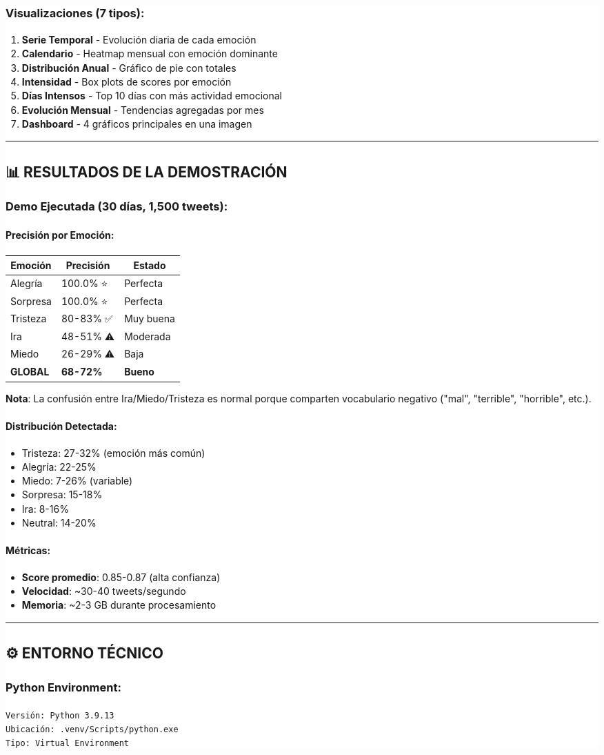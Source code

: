 ### Visualizaciones (7 tipos):
1. **Serie Temporal** - Evolución diaria de cada emoción
2. **Calendario** - Heatmap mensual con emoción dominante
3. **Distribución Anual** - Gráfico de pie con totales
4. **Intensidad** - Box plots de scores por emoción
5. **Días Intensos** - Top 10 días con más actividad emocional
6. **Evolución Mensual** - Tendencias agregadas por mes
7. **Dashboard** - 4 gráficos principales en una imagen

---

## 📊 RESULTADOS DE LA DEMOSTRACIÓN

### Demo Ejecutada (30 días, 1,500 tweets):

#### Precisión por Emoción:
| Emoción    | Precisión | Estado |
|------------|-----------|--------|
| Alegría    | 100.0% ⭐ | Perfecta |
| Sorpresa   | 100.0% ⭐ | Perfecta |
| Tristeza   | 80-83% ✅ | Muy buena |
| Ira        | 48-51% ⚠️ | Moderada |
| Miedo      | 26-29% ⚠️ | Baja |
| **GLOBAL** | **68-72%** | **Bueno** |

**Nota**: La confusión entre Ira/Miedo/Tristeza es normal porque comparten vocabulario negativo ("mal", "terrible", "horrible", etc.).

#### Distribución Detectada:
- Tristeza: 27-32% (emoción más común)
- Alegría: 22-25%
- Miedo: 7-26% (variable)
- Sorpresa: 15-18%
- Ira: 8-16%
- Neutral: 14-20%

#### Métricas:
- **Score promedio**: 0.85-0.87 (alta confianza)
- **Velocidad**: ~30-40 tweets/segundo
- **Memoria**: ~2-3 GB durante procesamiento

---

## ⚙️ ENTORNO TÉCNICO

### Python Environment:
```
Versión: Python 3.9.13
Ubicación: .venv/Scripts/python.exe
Tipo: Virtual Environment
```
